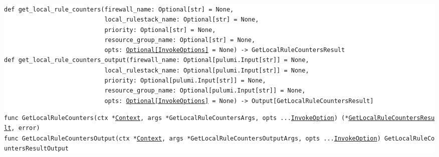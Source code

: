 
<div>
<pulumi-choosable type="language" values="python">
<div class="highlight"><pre class="chroma"><code class="language-python" data-lang="python"
><span class="k">def </span>get_local_rule_counters<span class="p">(</span><span class="nx">firewall_name</span><span class="p">:</span> <span class="nx">Optional[str]</span> = None<span class="p">,</span>
                            <span class="nx">local_rulestack_name</span><span class="p">:</span> <span class="nx">Optional[str]</span> = None<span class="p">,</span>
                            <span class="nx">priority</span><span class="p">:</span> <span class="nx">Optional[str]</span> = None<span class="p">,</span>
                            <span class="nx">resource_group_name</span><span class="p">:</span> <span class="nx">Optional[str]</span> = None<span class="p">,</span>
                            <span class="nx">opts</span><span class="p">:</span> <span class="nx"><a href="/docs/reference/pkg/python/pulumi/#pulumi.InvokeOptions">Optional[InvokeOptions]</a></span> = None<span class="p">) -&gt;</span> <span>GetLocalRuleCountersResult</span
><span class="k">
def </span>get_local_rule_counters_output<span class="p">(</span><span class="nx">firewall_name</span><span class="p">:</span> <span class="nx">Optional[pulumi.Input[str]]</span> = None<span class="p">,</span>
                            <span class="nx">local_rulestack_name</span><span class="p">:</span> <span class="nx">Optional[pulumi.Input[str]]</span> = None<span class="p">,</span>
                            <span class="nx">priority</span><span class="p">:</span> <span class="nx">Optional[pulumi.Input[str]]</span> = None<span class="p">,</span>
                            <span class="nx">resource_group_name</span><span class="p">:</span> <span class="nx">Optional[pulumi.Input[str]]</span> = None<span class="p">,</span>
                            <span class="nx">opts</span><span class="p">:</span> <span class="nx"><a href="/docs/reference/pkg/python/pulumi/#pulumi.InvokeOptions">Optional[InvokeOptions]</a></span> = None<span class="p">) -&gt;</span> <span>Output[GetLocalRuleCountersResult]</span
></code></pre></div>
</pulumi-choosable>
</div>


<div>
<pulumi-choosable type="language" values="go">
<div class="highlight"><pre class="chroma"><code class="language-go" data-lang="go"
><span class="k">func </span>GetLocalRuleCounters<span class="p">(</span><span class="nx">ctx</span><span class="p"> *</span><span class="nx"><a href="https://pkg.go.dev/github.com/pulumi/pulumi/sdk/v3/go/pulumi?tab=doc#Context">Context</a></span><span class="p">,</span> <span class="nx">args</span><span class="p"> *</span><span class="nx">GetLocalRuleCountersArgs</span><span class="p">,</span> <span class="nx">opts</span><span class="p"> ...</span><span class="nx"><a href="https://pkg.go.dev/github.com/pulumi/pulumi/sdk/v3/go/pulumi?tab=doc#InvokeOption">InvokeOption</a></span><span class="p">) (*<span class="nx"><a href="#result">GetLocalRuleCountersResult</a></span>, error)</span
><span class="k">
func </span>GetLocalRuleCountersOutput<span class="p">(</span><span class="nx">ctx</span><span class="p"> *</span><span class="nx"><a href="https://pkg.go.dev/github.com/pulumi/pulumi/sdk/v3/go/pulumi?tab=doc#Context">Context</a></span><span class="p">,</span> <span class="nx">args</span><span class="p"> *</span><span class="nx">GetLocalRuleCountersOutputArgs</span><span class="p">,</span> <span class="nx">opts</span><span class="p"> ...</span><span class="nx"><a href="https://pkg.go.dev/github.com/pulumi/pulumi/sdk/v3/go/pulumi?tab=doc#InvokeOption">InvokeOption</a></span><span class="p">) GetLocalRuleCountersResultOutput</span
></code></pre></div>
